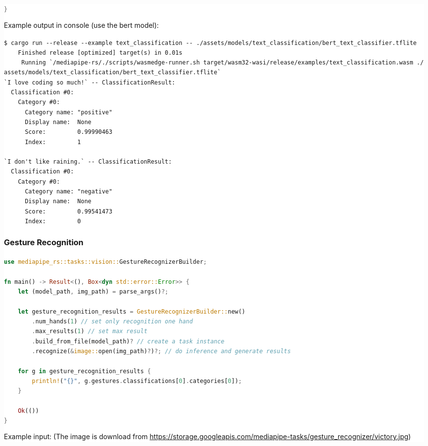 ```rust
}
```

Example output in console (use the bert model):

```console
$ cargo run --release --example text_classification -- ./assets/models/text_classification/bert_text_classifier.tflite
    Finished release [optimized] target(s) in 0.01s
     Running `/mediapipe-rs/./scripts/wasmedge-runner.sh target/wasm32-wasi/release/examples/text_classification.wasm ./assets/models/text_classification/bert_text_classifier.tflite`
`I love coding so much!` -- ClassificationResult:
  Classification #0:
    Category #0:
      Category name: "positive"
      Display name:  None
      Score:         0.99990463
      Index:         1

`I don't like raining.` -- ClassificationResult:
  Classification #0:
    Category #0:
      Category name: "negative"
      Display name:  None
      Score:         0.99541473
      Index:         0

```

### Gesture Recognition

```rust
use mediapipe_rs::tasks::vision::GestureRecognizerBuilder;

fn main() -> Result<(), Box<dyn std::error::Error>> {
    let (model_path, img_path) = parse_args()?;

    let gesture_recognition_results = GestureRecognizerBuilder::new()
        .num_hands(1) // set only recognition one hand
        .max_results(1) // set max result
        .build_from_file(model_path)? // create a task instance
        .recognize(&image::open(img_path)?)?; // do inference and generate results

    for g in gesture_recognition_results {
        println!("{}", g.gestures.classifications[0].categories[0]);
    }

    Ok(())
}
```

Example input: (The image is download
from https://storage.googleapis.com/mediapipe-tasks/gesture_recognizer/victory.jpg)


[wasi-nn]: https://github.com/bytecodealliance/wasi-nn
[wasi-nn specification]: https://github.com/WebAssembly/wasi-nn/
[wasi-nn safe]: https://github.com/yanghaku/wasi-nn-safe
[WasmEdge]: https://github.com/WasmEdge/WasmEdge
[MediaPipe]: https://github.com/google/mediapipe
[MediaPipe Solutions]: https://developers.google.com/mediapipe/solutions/
[TF Hub]: https://tfhub.dev/
[LICENSE]: LICENSE